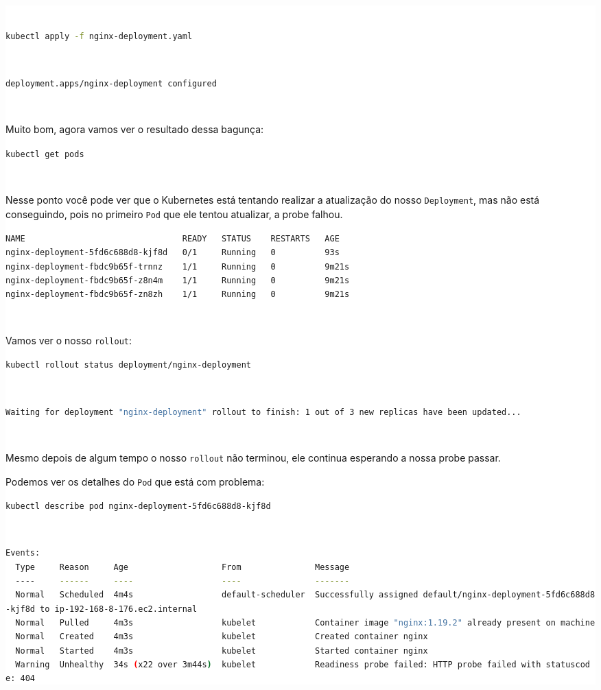 &nbsp;

```bash
kubectl apply -f nginx-deployment.yaml
```

&nbsp;

```bash
deployment.apps/nginx-deployment configured
```

&nbsp;

Muito bom, agora vamos ver o resultado dessa bagunça:

```bash
kubectl get pods
```

&nbsp;

Nesse ponto você pode ver que o Kubernetes está tentando realizar a atualização do nosso `Deployment`, mas não está conseguindo, pois no primeiro `Pod` que ele tentou atualizar, a probe falhou.

```bash
NAME                                READY   STATUS    RESTARTS   AGE
nginx-deployment-5fd6c688d8-kjf8d   0/1     Running   0          93s
nginx-deployment-fbdc9b65f-trnnz    1/1     Running   0          9m21s
nginx-deployment-fbdc9b65f-z8n4m    1/1     Running   0          9m21s
nginx-deployment-fbdc9b65f-zn8zh    1/1     Running   0          9m21s
```

&nbsp;

Vamos ver o nosso `rollout`:

```bash
kubectl rollout status deployment/nginx-deployment
```

&nbsp;

```bash
Waiting for deployment "nginx-deployment" rollout to finish: 1 out of 3 new replicas have been updated...
```

&nbsp;

Mesmo depois de algum tempo o nosso `rollout` não terminou, ele continua esperando a nossa probe passar.

Podemos ver os detalhes do `Pod` que está com problema:

```bash
kubectl describe pod nginx-deployment-5fd6c688d8-kjf8d
```

&nbsp;

```bash
Events:
  Type     Reason     Age                   From               Message
  ----     ------     ----                  ----               -------
  Normal   Scheduled  4m4s                  default-scheduler  Successfully assigned default/nginx-deployment-5fd6c688d8-kjf8d to ip-192-168-8-176.ec2.internal
  Normal   Pulled     4m3s                  kubelet            Container image "nginx:1.19.2" already present on machine
  Normal   Created    4m3s                  kubelet            Created container nginx
  Normal   Started    4m3s                  kubelet            Started container nginx
  Warning  Unhealthy  34s (x22 over 3m44s)  kubelet            Readiness probe failed: HTTP probe failed with statuscode: 404
```
